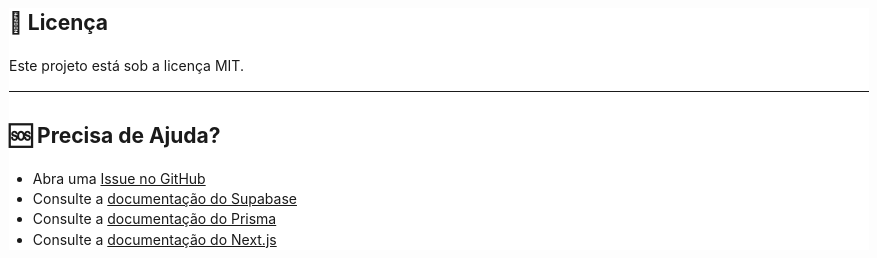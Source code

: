 ## 📄 Licença

Este projeto está sob a licença MIT.

---

## 🆘 Precisa de Ajuda?

- Abra uma [Issue no GitHub](https://github.com/Torress01/Groovetrees/issues)
- Consulte a [documentação do Supabase](https://supabase.com/docs)
- Consulte a [documentação do Prisma](https://www.prisma.io/docs)
- Consulte a [documentação do Next.js](https://nextjs.org/docs)
